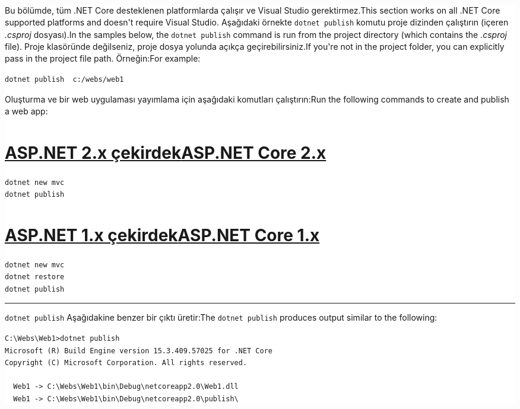 <span data-ttu-id="d1e6e-148">Bu bölümde, tüm .NET Core desteklenen platformlarda çalışır ve Visual Studio gerektirmez.</span><span class="sxs-lookup"><span data-stu-id="d1e6e-148">This section works on all .NET Core supported platforms and doesn't require Visual Studio.</span></span> <span data-ttu-id="d1e6e-149">Aşağıdaki örnekte `dotnet publish` komutu proje dizinden çalıştırın (içeren *.csproj* dosyası).</span><span class="sxs-lookup"><span data-stu-id="d1e6e-149">In the samples below, the `dotnet publish` command is run from the project directory (which contains the *.csproj* file).</span></span> <span data-ttu-id="d1e6e-150">Proje klasöründe değilseniz, proje dosya yolunda açıkça geçirebilirsiniz.</span><span class="sxs-lookup"><span data-stu-id="d1e6e-150">If you're not in the project folder, you can explicitly pass in the project file path.</span></span> <span data-ttu-id="d1e6e-151">Örneğin:</span><span class="sxs-lookup"><span data-stu-id="d1e6e-151">For example:</span></span>

```console
dotnet publish  c:/webs/web1
```

<span data-ttu-id="d1e6e-152">Oluşturma ve bir web uygulaması yayımlama için aşağıdaki komutları çalıştırın:</span><span class="sxs-lookup"><span data-stu-id="d1e6e-152">Run the following commands to create and publish a web app:</span></span>

# <a name="aspnet-core-2xtabaspnetcore2x"></a>[<span data-ttu-id="d1e6e-153">ASP.NET 2.x çekirdek</span><span class="sxs-lookup"><span data-stu-id="d1e6e-153">ASP.NET Core 2.x</span></span>](#tab/aspnetcore2x)

```console
dotnet new mvc
dotnet publish
```

# <a name="aspnet-core-1xtabaspnetcore1x"></a>[<span data-ttu-id="d1e6e-154">ASP.NET 1.x çekirdek</span><span class="sxs-lookup"><span data-stu-id="d1e6e-154">ASP.NET Core 1.x</span></span>](#tab/aspnetcore1x)

```console
dotnet new mvc
dotnet restore
dotnet publish
```

--------------

<span data-ttu-id="d1e6e-155">`dotnet publish` Aşağıdakine benzer bir çıktı üretir:</span><span class="sxs-lookup"><span data-stu-id="d1e6e-155">The `dotnet publish` produces output similar to the following:</span></span>

```console
C:\Webs\Web1>dotnet publish
Microsoft (R) Build Engine version 15.3.409.57025 for .NET Core
Copyright (C) Microsoft Corporation. All rights reserved.

  Web1 -> C:\Webs\Web1\bin\Debug\netcoreapp2.0\Web1.dll
  Web1 -> C:\Webs\Web1\bin\Debug\netcoreapp2.0\publish\
```

